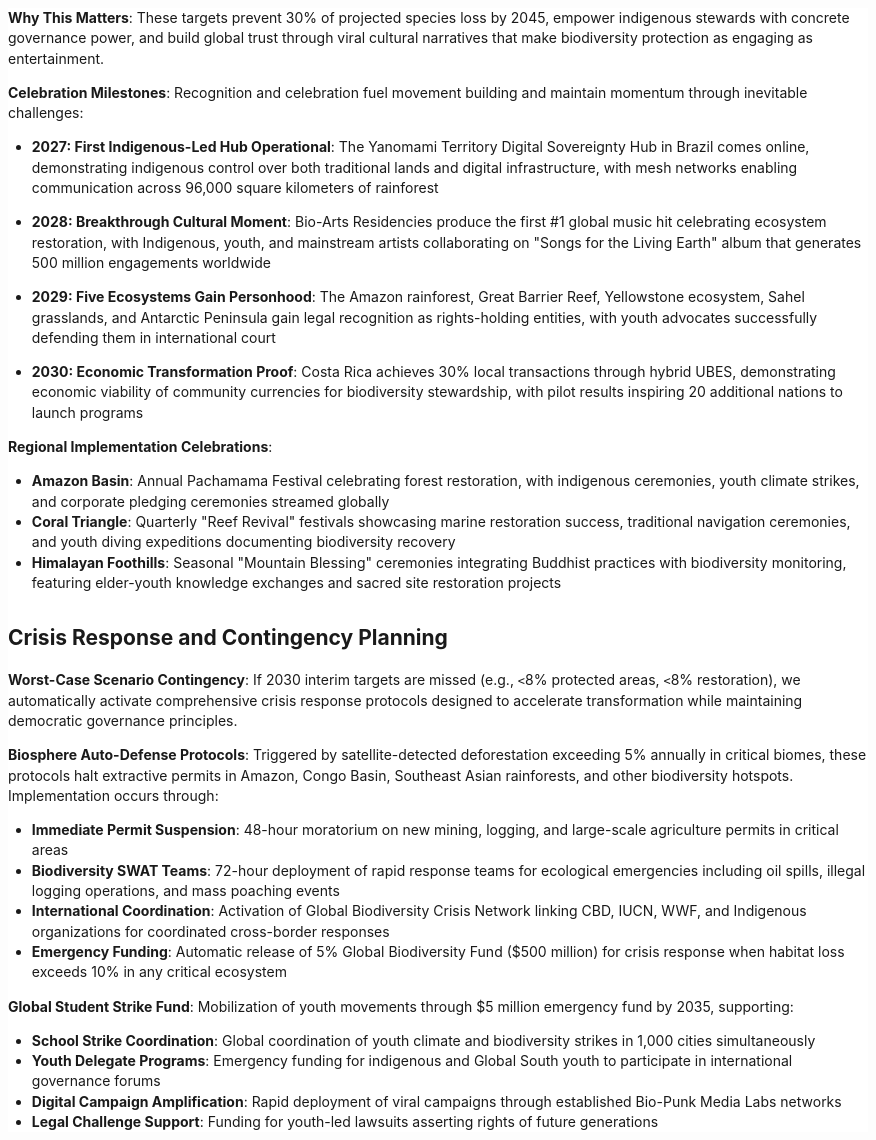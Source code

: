 **Why This Matters**: These targets prevent 30% of projected species loss by 2045, empower indigenous stewards with concrete governance power, and build global trust through viral cultural narratives that make biodiversity protection as engaging as entertainment.

**Celebration Milestones**: Recognition and celebration fuel movement building and maintain momentum through inevitable challenges:

- **2027: First Indigenous-Led Hub Operational**: The Yanomami Territory Digital Sovereignty Hub in Brazil comes online, demonstrating indigenous control over both traditional lands and digital infrastructure, with mesh networks enabling communication across 96,000 square kilometers of rainforest

- **2028: Breakthrough Cultural Moment**: Bio-Arts Residencies produce the first #1 global music hit celebrating ecosystem restoration, with Indigenous, youth, and mainstream artists collaborating on "Songs for the Living Earth" album that generates 500 million engagements worldwide

- **2029: Five Ecosystems Gain Personhood**: The Amazon rainforest, Great Barrier Reef, Yellowstone ecosystem, Sahel grasslands, and Antarctic Peninsula gain legal recognition as rights-holding entities, with youth advocates successfully defending them in international court

- **2030: Economic Transformation Proof**: Costa Rica achieves 30% local transactions through hybrid UBES, demonstrating economic viability of community currencies for biodiversity stewardship, with pilot results inspiring 20 additional nations to launch programs

**Regional Implementation Celebrations**:
- **Amazon Basin**: Annual Pachamama Festival celebrating forest restoration, with indigenous ceremonies, youth climate strikes, and corporate pledging ceremonies streamed globally
- **Coral Triangle**: Quarterly "Reef Revival" festivals showcasing marine restoration success, traditional navigation ceremonies, and youth diving expeditions documenting biodiversity recovery  
- **Himalayan Foothills**: Seasonal "Mountain Blessing" ceremonies integrating Buddhist practices with biodiversity monitoring, featuring elder-youth knowledge exchanges and sacred site restoration projects

## <a id="crisis-response"></a>Crisis Response and Contingency Planning

**Worst-Case Scenario Contingency**: If 2030 interim targets are missed (e.g., `<`8% protected areas, `<`8% restoration), we automatically activate comprehensive crisis response protocols designed to accelerate transformation while maintaining democratic governance principles.

**Biosphere Auto-Defense Protocols**: Triggered by satellite-detected deforestation exceeding 5% annually in critical biomes, these protocols halt extractive permits in Amazon, Congo Basin, Southeast Asian rainforests, and other biodiversity hotspots. Implementation occurs through:

- **Immediate Permit Suspension**: 48-hour moratorium on new mining, logging, and large-scale agriculture permits in critical areas
- **Biodiversity SWAT Teams**: 72-hour deployment of rapid response teams for ecological emergencies including oil spills, illegal logging operations, and mass poaching events
- **International Coordination**: Activation of Global Biodiversity Crisis Network linking CBD, IUCN, WWF, and Indigenous organizations for coordinated cross-border responses
- **Emergency Funding**: Automatic release of 5% Global Biodiversity Fund ($500 million) for crisis response when habitat loss exceeds 10% in any critical ecosystem

**Global Student Strike Fund**: Mobilization of youth movements through $5 million emergency fund by 2035, supporting:
- **School Strike Coordination**: Global coordination of youth climate and biodiversity strikes in 1,000 cities simultaneously
- **Youth Delegate Programs**: Emergency funding for indigenous and Global South youth to participate in international governance forums
- **Digital Campaign Amplification**: Rapid deployment of viral campaigns through established Bio-Punk Media Labs networks
- **Legal Challenge Support**: Funding for youth-led lawsuits asserting rights of future generations
